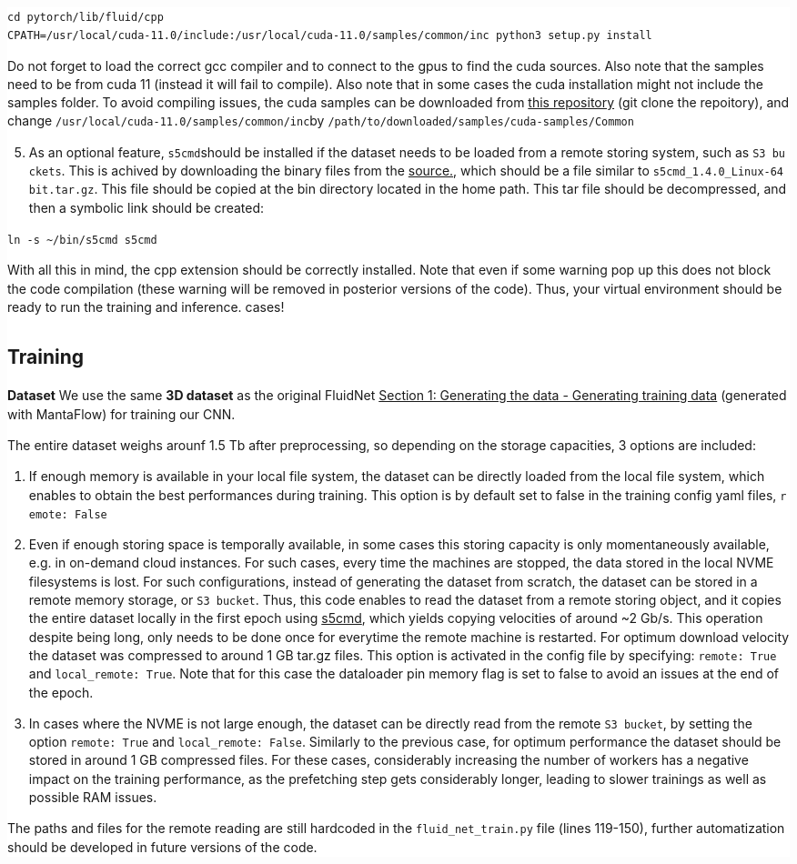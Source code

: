 ```
cd pytorch/lib/fluid/cpp
CPATH=/usr/local/cuda-11.0/include:/usr/local/cuda-11.0/samples/common/inc python3 setup.py install
```

Do not forget to load the correct gcc compiler and to connect to the gpus to find the cuda sources. Also note that the samples need to be from cuda 11 (instead it will fail to compile). Also note that in some cases the cuda installation might not include the samples folder. To avoid compiling issues, the cuda samples can be downloaded from [this repository](https://github.com/NVIDIA/cuda-samples) (git clone the repoitory), and change ```/usr/local/cuda-11.0/samples/common/inc```by ```/path/to/downloaded/samples/cuda-samples/Common```

5. As an optional feature, ```s5cmd```should be installed if the dataset needs to be loaded from a remote storing system, such as ```S3 buckets```. This is achived by downloading the binary files from the [source.](https://github.com/peak/s5cmd/releases), which should be a file similar to ```s5cmd_1.4.0_Linux-64bit.tar.gz```. This file should be copied at the bin directory located in the home path. This tar file should be decompressed, and then a symbolic link should be created:

```
ln -s ~/bin/s5cmd s5cmd
```

With all this in mind, the cpp extension should be correctly installed. Note that even if some warning pop up this does not block the code compilation (these warning will be removed in posterior versions of the code). Thus, your virtual environment should be ready to run the training and inference. cases!




## Training

**Dataset**
We use the same **3D dataset** as the original FluidNet [Section 1: Generating the data - Generating training data](https://github.com/google/FluidNet#1-generating-the-data) (generated with MantaFlow) for training our CNN.

The entire dataset weighs arounf 1.5 Tb after preprocessing, so depending on the storage capacities, 3 options are included:

1. If enough memory is available in your local file system, the dataset can be directly loaded from the local file system, which enables to obtain the best performances during training. This option is by default set to false in the training config yaml files,
```remote: False```

2. Even if enough storing space is temporally available, in some cases this storing capacity is only momentaneously available, e.g. in on-demand cloud instances. For such cases, every time the machines are stopped, the data stored in the local NVME filesystems is lost. For such configurations, instead of generating the dataset from scratch, the dataset can be stored in a remote memory storage, or ``S3 bucket``. Thus, this code enables to read the dataset from a remote storing object, and it copies the entire dataset locally in the first epoch using [s5cmd](https://github.com/peak/s5cmd), which yields copying velocities of around ~2 Gb/s. This operation despite being long, only needs to be done once for everytime the remote machine is restarted. For optimum download velocity the dataset was compressed to around 1 GB tar.gz files. This option is activated in the config file by specifying: ```remote: True``` and ```local_remote: True```. Note that for this case the dataloader pin memory flag is set to false to avoid an issues at the end of the epoch.

3. In cases where the NVME is not large enough, the dataset can be directly read from the remote ``S3 bucket``, by setting the option ```remote: True``` and ```local_remote: False```. Similarly to the previous case, for optimum performance the dataset should be stored in around 1 GB compressed files. For these cases, considerably increasing the number of workers has a negative impact on the training performance, as the prefetching step gets considerably longer, leading to slower trainings as well as possible RAM issues.


The paths and files for the remote reading are still hardcoded in the ```fluid_net_train.py``` file (lines 119-150), further automatization should be developed in future versions of the code.

```